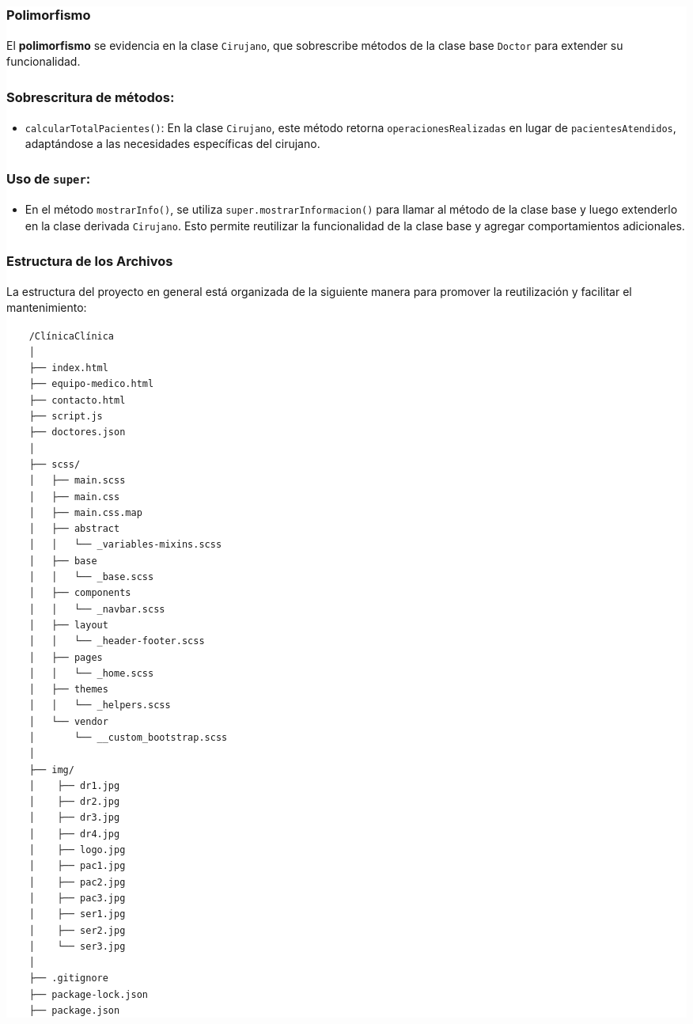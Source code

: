 ### Polimorfismo

El **polimorfismo** se evidencia en la clase `Cirujano`, que sobrescribe métodos de la clase base `Doctor` para extender su funcionalidad.

### Sobrescritura de métodos:

- `calcularTotalPacientes()`: En la clase `Cirujano`, este método retorna `operacionesRealizadas` en lugar de `pacientesAtendidos`, adaptándose a las necesidades específicas del cirujano.

### Uso de `super`:

- En el método `mostrarInfo()`, se utiliza `super.mostrarInformacion()` para llamar al método de la clase base y luego extenderlo en la clase derivada `Cirujano`. Esto permite reutilizar la funcionalidad de la clase base y agregar comportamientos adicionales.

### Estructura de los Archivos

La estructura del proyecto en general está organizada de la siguiente manera para promover la reutilización y facilitar el mantenimiento:

        /ClínicaClínica
        │
        ├── index.html                
        ├── equipo-medico.html         
        ├── contacto.html        
        ├── script.js         
        ├── doctores.json
        │
        ├── scss/
        │   ├── main.scss
        │   ├── main.css 
        │   ├── main.css.map
        │   ├── abstract
        │   │   └── _variables-mixins.scss
        │   ├── base
        │   │   └── _base.scss
        │   ├── components
        │   │   └── _navbar.scss
        │   ├── layout
        │   │   └── _header-footer.scss
        │   ├── pages
        │   │   └── _home.scss
        │   ├── themes
        │   │   └── _helpers.scss
        │   └── vendor
        │       └── __custom_bootstrap.scss
        │
        ├── img/                  
        │    ├── dr1.jpg
        │    ├── dr2.jpg
        │    ├── dr3.jpg
        │    ├── dr4.jpg 
        │    ├── logo.jpg      
        │    ├── pac1.jpg   
        │    ├── pac2.jpg    
        │    ├── pac3.jpg  
        │    ├── ser1.jpg 
        │    ├── ser2.jpg    
        │    └── ser3.jpg           
        │
        ├── .gitignore
        ├── package-lock.json
        ├── package.json
